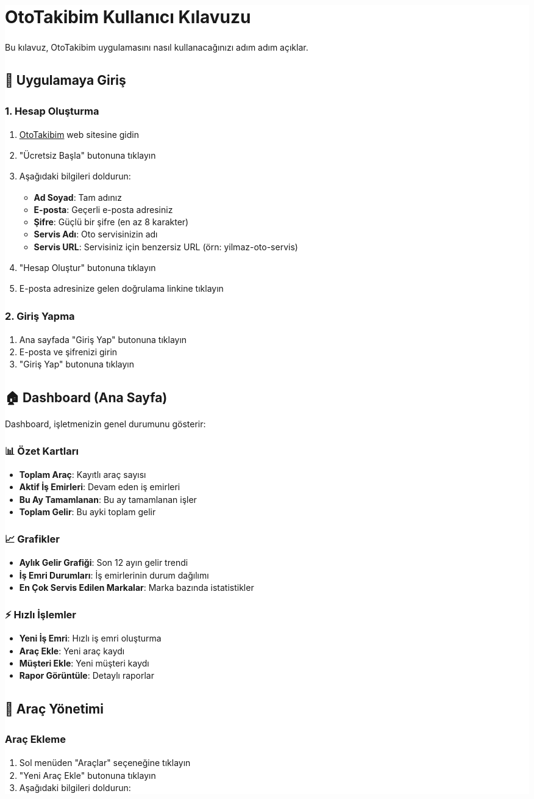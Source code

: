 # OtoTakibim Kullanıcı Kılavuzu

Bu kılavuz, OtoTakibim uygulamasını nasıl kullanacağınızı adım adım açıklar.

## 📱 Uygulamaya Giriş

### 1. Hesap Oluşturma
1. [OtoTakibim](https://ototakibim.com) web sitesine gidin
2. "Ücretsiz Başla" butonuna tıklayın
3. Aşağıdaki bilgileri doldurun:
   - **Ad Soyad**: Tam adınız
   - **E-posta**: Geçerli e-posta adresiniz
   - **Şifre**: Güçlü bir şifre (en az 8 karakter)
   - **Servis Adı**: Oto servisinizin adı
   - **Servis URL**: Servisiniz için benzersiz URL (örn: yilmaz-oto-servis)

4. "Hesap Oluştur" butonuna tıklayın
5. E-posta adresinize gelen doğrulama linkine tıklayın

### 2. Giriş Yapma
1. Ana sayfada "Giriş Yap" butonuna tıklayın
2. E-posta ve şifrenizi girin
3. "Giriş Yap" butonuna tıklayın

## 🏠 Dashboard (Ana Sayfa)

Dashboard, işletmenizin genel durumunu gösterir:

### 📊 Özet Kartları
- **Toplam Araç**: Kayıtlı araç sayısı
- **Aktif İş Emirleri**: Devam eden iş emirleri
- **Bu Ay Tamamlanan**: Bu ay tamamlanan işler
- **Toplam Gelir**: Bu ayki toplam gelir

### 📈 Grafikler
- **Aylık Gelir Grafiği**: Son 12 ayın gelir trendi
- **İş Emri Durumları**: İş emirlerinin durum dağılımı
- **En Çok Servis Edilen Markalar**: Marka bazında istatistikler

### ⚡ Hızlı İşlemler
- **Yeni İş Emri**: Hızlı iş emri oluşturma
- **Araç Ekle**: Yeni araç kaydı
- **Müşteri Ekle**: Yeni müşteri kaydı
- **Rapor Görüntüle**: Detaylı raporlar

## 🚗 Araç Yönetimi

### Araç Ekleme
1. Sol menüden "Araçlar" seçeneğine tıklayın
2. "Yeni Araç Ekle" butonuna tıklayın
3. Aşağıdaki bilgileri doldurun:
